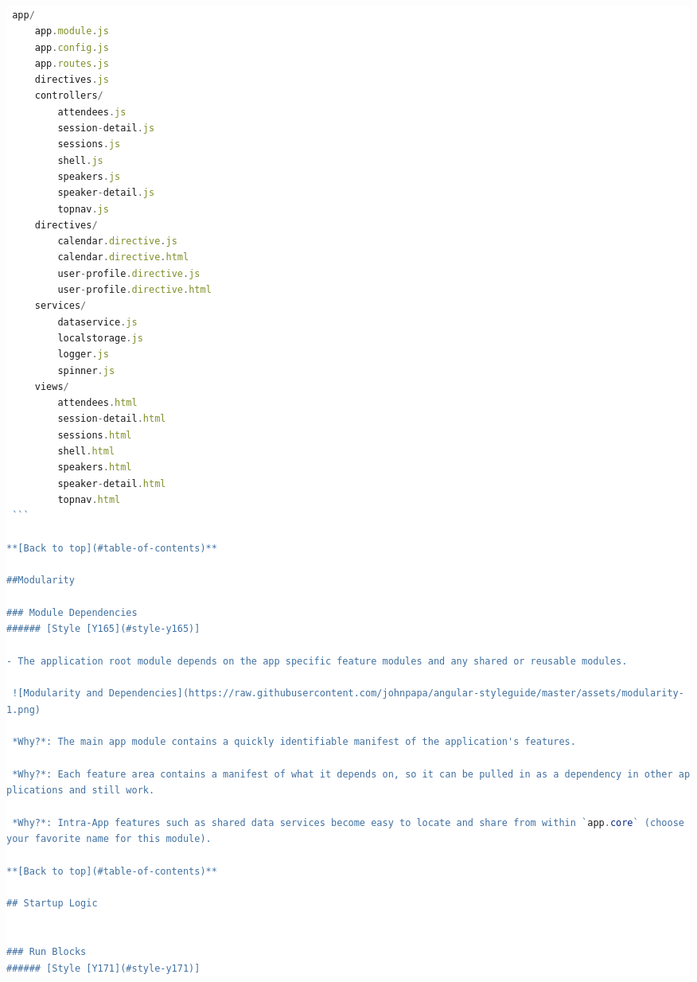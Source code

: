    ```javascript
    app/
        app.module.js
        app.config.js
        app.routes.js
        directives.js
        controllers/
            attendees.js
            session-detail.js
            sessions.js
            shell.js
            speakers.js
            speaker-detail.js
            topnav.js
        directives/
            calendar.directive.js
            calendar.directive.html
            user-profile.directive.js
            user-profile.directive.html
        services/
            dataservice.js
            localstorage.js
            logger.js
            spinner.js
        views/
            attendees.html
            session-detail.html
            sessions.html
            shell.html
            speakers.html
            speaker-detail.html
            topnav.html
    ```

**[Back to top](#table-of-contents)**

##Modularity

### Module Dependencies
###### [Style [Y165](#style-y165)]

  - The application root module depends on the app specific feature modules and any shared or reusable modules.

    ![Modularity and Dependencies](https://raw.githubusercontent.com/johnpapa/angular-styleguide/master/assets/modularity-1.png)

    *Why?*: The main app module contains a quickly identifiable manifest of the application's features.

    *Why?*: Each feature area contains a manifest of what it depends on, so it can be pulled in as a dependency in other applications and still work.

    *Why?*: Intra-App features such as shared data services become easy to locate and share from within `app.core` (choose your favorite name for this module).

**[Back to top](#table-of-contents)**

## Startup Logic


### Run Blocks
###### [Style [Y171](#style-y171)]

   ```